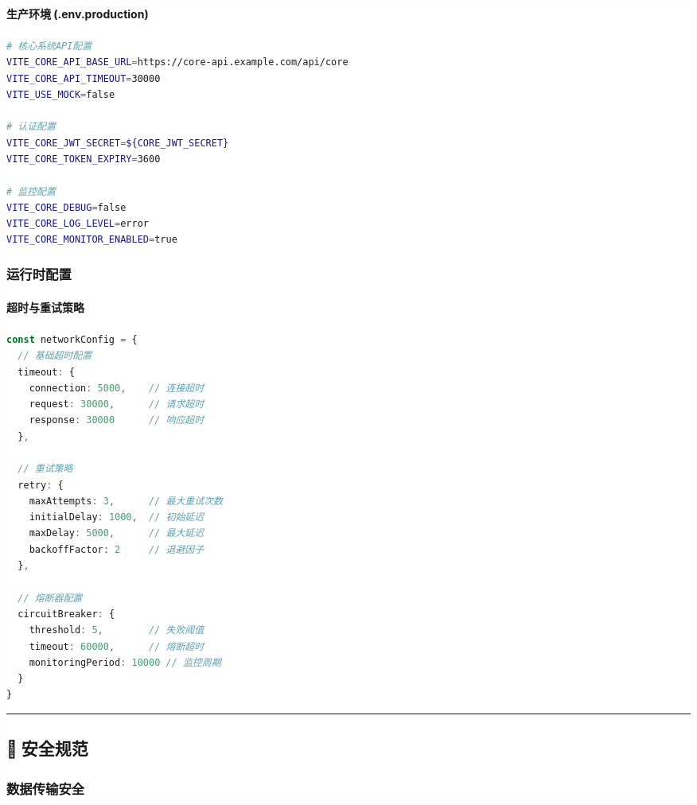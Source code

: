 #### 生产环境 (.env.production)
```bash
# 核心系统API配置
VITE_CORE_API_BASE_URL=https://core-api.example.com/api/core
VITE_CORE_API_TIMEOUT=30000
VITE_USE_MOCK=false

# 认证配置
VITE_CORE_JWT_SECRET=${CORE_JWT_SECRET}
VITE_CORE_TOKEN_EXPIRY=3600

# 监控配置
VITE_CORE_DEBUG=false
VITE_CORE_LOG_LEVEL=error
VITE_CORE_MONITOR_ENABLED=true
```

### 运行时配置

#### 超时与重试策略
```typescript
const networkConfig = {
  // 基础超时配置
  timeout: {
    connection: 5000,    // 连接超时
    request: 30000,      // 请求超时
    response: 30000      // 响应超时
  },
  
  // 重试策略
  retry: {
    maxAttempts: 3,      // 最大重试次数
    initialDelay: 1000,  // 初始延迟
    maxDelay: 5000,      // 最大延迟
    backoffFactor: 2     // 退避因子
  },
  
  // 熔断器配置
  circuitBreaker: {
    threshold: 5,        // 失败阈值
    timeout: 60000,      // 熔断超时
    monitoringPeriod: 10000 // 监控周期
  }
}
```

---

## 🔐 安全规范

### 数据传输安全
